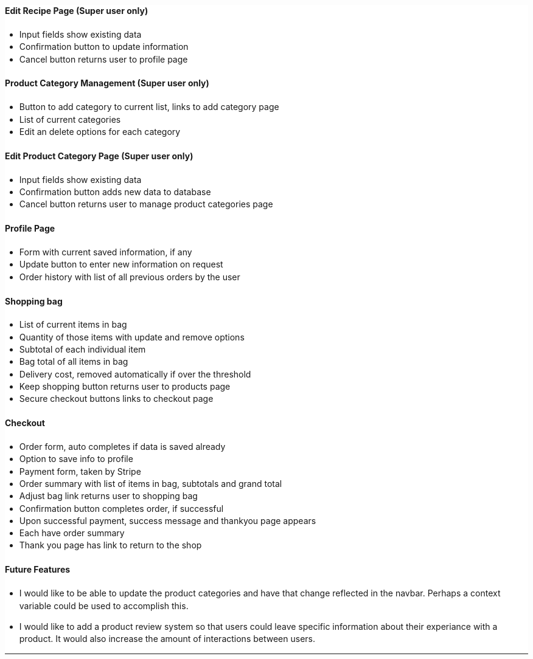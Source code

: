 #### Edit Recipe Page (Super user only)
* Input fields show existing data
* Confirmation button to update information
* Cancel button returns user to profile page

#### Product Category Management (Super user only)
* Button to add category to current list, links to add category page
* List of current categories
* Edit an delete options for each category

#### Edit Product Category Page (Super user only)
* Input fields show existing data
* Confirmation button adds new data to database
* Cancel button returns user to manage product categories page

#### Profile Page
* Form with current saved information, if any
* Update button to enter new information on request
* Order history with list of all previous orders by the user

#### Shopping bag
* List of current items in bag
* Quantity of those items with update and remove options
* Subtotal of each individual item
* Bag total of all items in bag
* Delivery cost, removed automatically if over the threshold
* Keep shopping button returns user to products page
* Secure checkout buttons links to checkout page

#### Checkout
* Order form, auto completes if data is saved already
* Option to save info to profile
* Payment form, taken by Stripe
* Order summary with list of items in bag, subtotals and grand total
* Adjust bag link returns user to shopping bag
* Confirmation button completes order, if successful
* Upon successful payment, success message and thankyou page appears
* Each have order summary
* Thank you page has link to return to the shop

<a name="future"></a>

#### Future Features

* I would like to be able to update the product categories and have that change 
reflected in the navbar. Perhaps a context variable could be used to accomplish this. 

* I would like to add a product review system so that users could leave specific 
information about their experiance with a product. It would also increase the amount 
of interactions between users.
___

<a name="test"></a>
